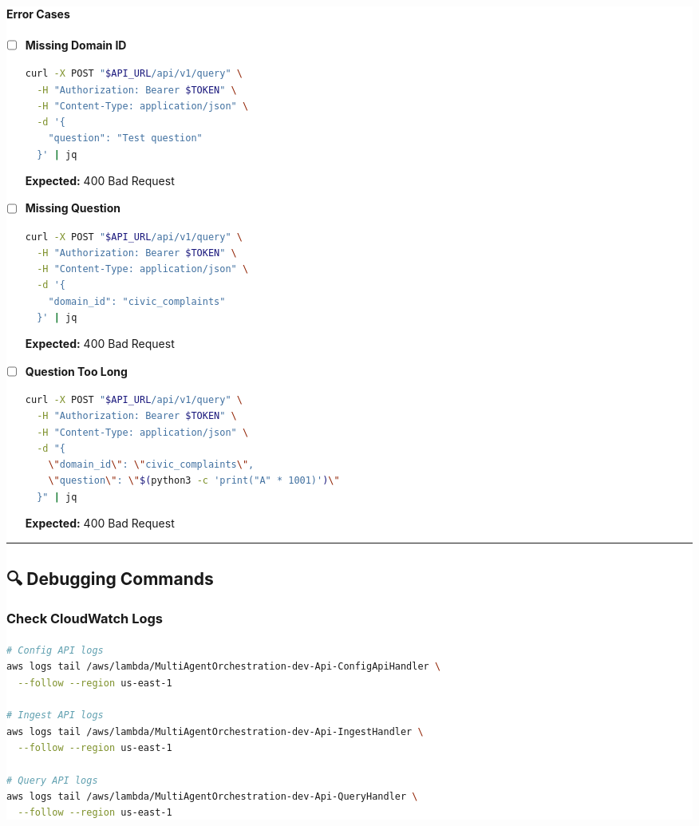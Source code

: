 #### Error Cases

- [ ] **Missing Domain ID**
  ```bash
  curl -X POST "$API_URL/api/v1/query" \
    -H "Authorization: Bearer $TOKEN" \
    -H "Content-Type: application/json" \
    -d '{
      "question": "Test question"
    }' | jq
  ```
  **Expected:** 400 Bad Request

- [ ] **Missing Question**
  ```bash
  curl -X POST "$API_URL/api/v1/query" \
    -H "Authorization: Bearer $TOKEN" \
    -H "Content-Type: application/json" \
    -d '{
      "domain_id": "civic_complaints"
    }' | jq
  ```
  **Expected:** 400 Bad Request

- [ ] **Question Too Long**
  ```bash
  curl -X POST "$API_URL/api/v1/query" \
    -H "Authorization: Bearer $TOKEN" \
    -H "Content-Type: application/json" \
    -d "{
      \"domain_id\": \"civic_complaints\",
      \"question\": \"$(python3 -c 'print("A" * 1001)')\"
    }" | jq
  ```
  **Expected:** 400 Bad Request

---

## 🔍 Debugging Commands

### Check CloudWatch Logs

```bash
# Config API logs
aws logs tail /aws/lambda/MultiAgentOrchestration-dev-Api-ConfigApiHandler \
  --follow --region us-east-1

# Ingest API logs
aws logs tail /aws/lambda/MultiAgentOrchestration-dev-Api-IngestHandler \
  --follow --region us-east-1

# Query API logs
aws logs tail /aws/lambda/MultiAgentOrchestration-dev-Api-QueryHandler \
  --follow --region us-east-1
```
